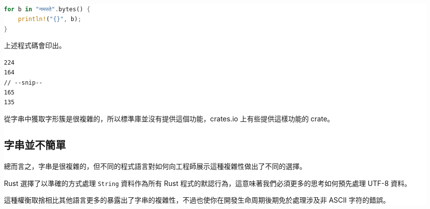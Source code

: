 ```rust
for b in "नमस्ते".bytes() {
    println!("{}", b);
}
```

上述程式碼會印出。

```text
224
164
// --snip--
165
135
```

從字串中獲取字形簇是很複雜的，所以標準庫並沒有提供這個功能，crates.io 上有些提供這樣功能的 crate。

## 字串並不簡單

總而言之，字串是很複雜的，但不同的程式語言對如何向工程師展示這種複雜性做出了不同的選擇。

Rust 選擇了以準確的方式處理 `String` 資料作為所有 Rust 程式的默認行為，這意味著我們必須更多的思考如何預先處理 UTF-8 資料。

這種權衡取捨相比其他語言更多的暴露出了字串的複雜性，不過也使你在開發生命周期後期免於處理涉及非 ASCII 字符的錯誤。
